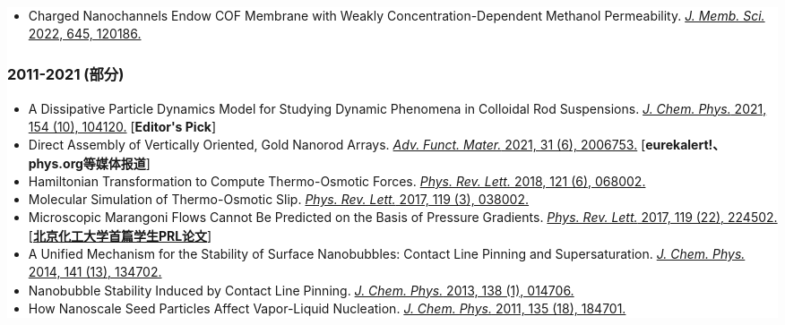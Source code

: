 * Charged Nanochannels Endow COF Membrane with Weakly Concentration-Dependent Methanol Permeability. [*J. Memb. Sci.* 2022, 645, 120186.](https://doi.org/10.1016/j.memsci.2021.120186)




### 2011-2021 (部分)
* A Dissipative Particle Dynamics Model for Studying Dynamic Phenomena in Colloidal Rod Suspensions. [*J. Chem. Phys.* 2021, 154 (10), 104120.]( https://doi.org/10.1063/5.0041285) [**Editor's Pick**]
* Direct Assembly of Vertically Oriented, Gold Nanorod Arrays. [*Adv. Funct. Mater.* 2021, 31 (6), 2006753.](https://doi.org/10.1002/adfm.202006753) [**eurekalert!、phys.org等媒体报道**]
* Hamiltonian Transformation to Compute Thermo-Osmotic Forces. [*Phys. Rev. Lett.* 2018, 121 (6), 068002.]( https://doi.org/10.1103/PhysRevLett.121.068002)
* Molecular Simulation of Thermo-Osmotic Slip. [*Phys. Rev. Lett.* 2017, 119 (3), 038002.](https://doi.org/10.1103/PhysRevLett.119.038002)
* Microscopic Marangoni Flows Cannot Be Predicted on the Basis of Pressure Gradients. [*Phys. Rev. Lett.* 2017, 119 (22), 224502.](https://doi.org/10.1103/PhysRevLett.119.224502) [**[北京化工大学首篇学生PRL论文](https://mp.weixin.qq.com/s/neGXsEnMKpOPm2pv3Vt0XA)**]
* A Unified Mechanism for the Stability of Surface Nanobubbles: Contact Line Pinning and Supersaturation. [*J. Chem. Phys.* 2014, 141 (13), 134702.](https://doi.org/10.1063/1.4896937)
* Nanobubble Stability Induced by Contact Line Pinning. [*J. Chem. Phys.* 2013, 138 (1), 014706.](https://doi.org/10.1063/1.4773249)
* How Nanoscale Seed Particles Affect Vapor-Liquid Nucleation. [*J. Chem. Phys.* 2011, 135 (18), 184701.](https://doi.org/10.1063/1.3658502)